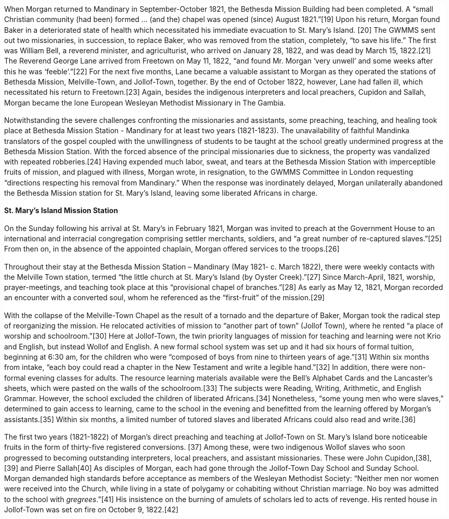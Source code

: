 When Morgan returned to Mandinary in September-October 1821, the Bethesda Mission Building had been completed. A “small Christian community (had been) formed … (and the) chapel was opened (since) August 1821.”[19] Upon his return, Morgan found Baker in a deteriorated state of health which necessitated his immediate evacuation to St. Mary’s Island. [20] The GWMMS sent out two missionaries, in succession, to replace Baker, who was removed from the station, completely, “to save his life.” The first was William Bell, a reverend minister, and agriculturist, who arrived on January 28, 1822, and was dead by March 15, 1822.[21] The Reverend George Lane arrived from Freetown on May 11, 1822, “and found Mr. Morgan ‘very unwell’ and some weeks after this he was ‘feeble’.”[22] For the next five months, Lane became a valuable assistant to Morgan as they operated the stations of Bethesda Mission, Melville-Town, and Jollof-Town, together. By the end of October 1822, however, Lane had fallen ill, which necessitated his return to Freetown.[23] Again, besides the indigenous interpreters and local preachers, Cupidon and Sallah, Morgan became the lone European Wesleyan Methodist Missionary in The Gambia.

Notwithstanding the severe challenges confronting the missionaries and assistants, some preaching, teaching, and healing took place at Bethesda Mission Station - Mandinary for at least two years (1821-1823). The unavailability of faithful Mandinka translators of the gospel coupled with the unwillingness of students to be taught at the school greatly undermined progress at the Bethesda Mission Station. With the forced absence of the principal missionaries due to sickness, the property was vandalized with repeated robberies.[24] Having expended much labor, sweat, and tears at the Bethesda Mission Station with imperceptible fruits of mission, and plagued with illness, Morgan wrote, in resignation, to the GWMMS Committee in London requesting “directions respecting his removal from Mandinary.” When the response was inordinately delayed, Morgan unilaterally abandoned the Bethesda Mission station for St. Mary’s Island, leaving some liberated Africans in charge.

**St. Mary’s Island Mission Station**

On the Sunday following his arrival at St. Mary’s in February 1821, Morgan was invited to preach at the Government House to an international and interracial congregation comprising settler merchants, soldiers, and “a great number of re-captured slaves.”[25] From then on, in the absence of the appointed chaplain, Morgan offered services to the troops.[26]

Throughout their stay at the Bethesda Mission Station – Mandinary (May 1821- c. March 1822), there were weekly contacts with the Melville Town station, termed “the little church at St. Mary’s Island (by Oyster Creek).”[27] Since March-April, 1821, worship, prayer-meetings, and teaching took place at this “provisional chapel of branches.”[28] As early as May 12, 1821, Morgan recorded an encounter with a converted soul, whom he referenced as the “first-fruit” of the mission.[29]  

With the collapse of the Melville-Town Chapel as the result of a tornado and the departure of Baker, Morgan took the radical step of reorganizing the mission. He relocated activities of mission to “another part of town” (Jollof Town), where he rented “a place of worship and schoolroom.”[30] Here at Jollof-Town, the twin priority languages of mission for teaching and learning were not Krio and English, but instead Wollof and English. A new formal school system was set up and it had six hours of formal tuition, beginning at 6:30 am, for the children who were “composed of boys from nine to thirteen years of age.”[31] Within six months from intake, “each boy could read a chapter in the New Testament and write a legible hand.”[32] In addition, there were non-formal evening classes for adults. The resource learning materials available were the Bell’s Alphabet Cards and the Lancaster’s sheets, which were pasted on the walls of the schoolroom.[33] The subjects were Reading, Writing, Arithmetic, and English Grammar. However, the school excluded the children of liberated Africans.[34] Nonetheless, “some young men who were slaves,” determined to gain access to learning, came to the school in the evening and benefitted from the learning offered by Morgan’s assistants.[35]  Within six months, a limited number of tutored slaves and liberated Africans could also read and write.[36]

The first two years (1821-1822) of Morgan’s direct preaching and teaching at Jollof-Town on St. Mary’s Island bore noticeable fruits in the form of thirty-five registered conversions. [37] Among these, were two indigenous Wollof slaves who soon progressed to becoming outstanding interpreters, local preachers, and assistant missionaries. These were John Cupidon,[38],[39] and Pierre Sallah[40] As disciples of Morgan, each had gone through the Jollof-Town Day School and Sunday School. Morgan demanded high standards before acceptance as members of the Wesleyan Methodist Society: “Neither men nor women were received into the Church, while living in a state of polygamy or cohabiting without Christian marriage. No boy was admitted to the school with *gregrees*.”[41] His insistence on the burning of amulets of scholars led to acts of revenge. His rented house in Jollof-Town was set on fire on October 9, 1822.[42]
